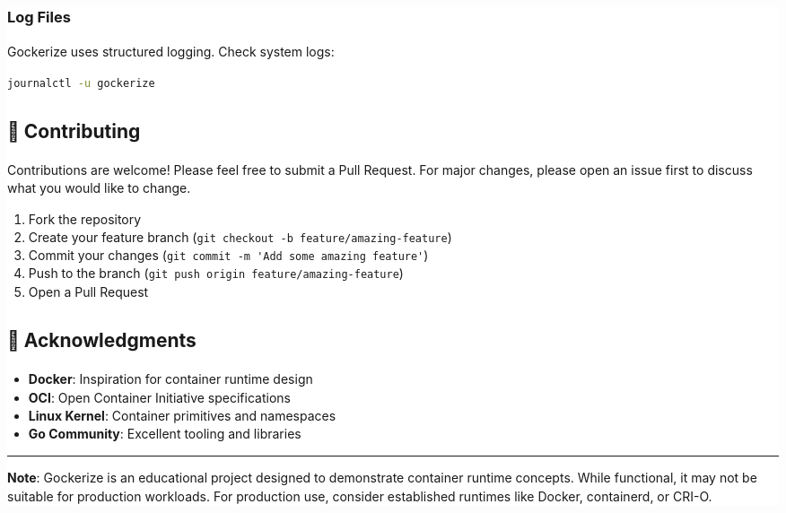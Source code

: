 ### Log Files
Gockerize uses structured logging. Check system logs:
```bash
journalctl -u gockerize
```

## 🤝 Contributing

Contributions are welcome! Please feel free to submit a Pull Request. For major changes, please open an issue first to discuss what you would like to change.

1. Fork the repository
2. Create your feature branch (`git checkout -b feature/amazing-feature`)
3. Commit your changes (`git commit -m 'Add some amazing feature'`)
4. Push to the branch (`git push origin feature/amazing-feature`)
5. Open a Pull Request

## 🙏 Acknowledgments

- **Docker**: Inspiration for container runtime design
- **OCI**: Open Container Initiative specifications
- **Linux Kernel**: Container primitives and namespaces
- **Go Community**: Excellent tooling and libraries

---

**Note**: Gockerize is an educational project designed to demonstrate container runtime concepts. While functional, it may not be suitable for production workloads. For production use, consider established runtimes like Docker, containerd, or CRI-O.
